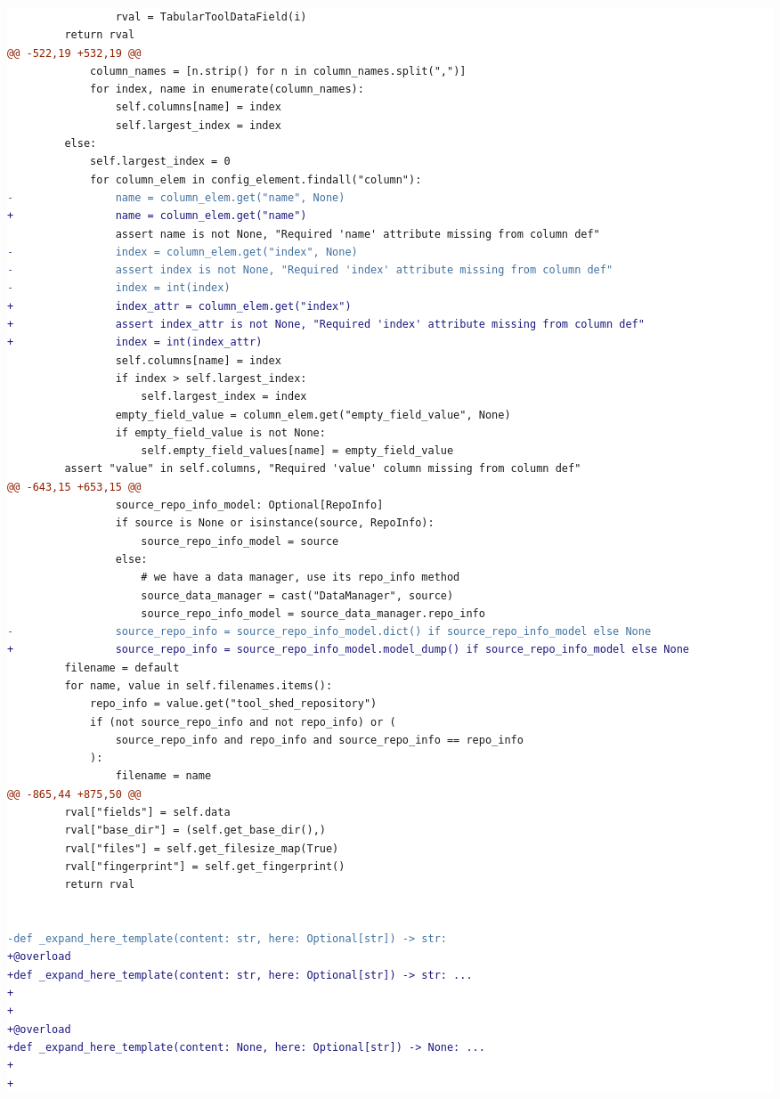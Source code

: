 ```diff
                 rval = TabularToolDataField(i)
         return rval
@@ -522,19 +532,19 @@
             column_names = [n.strip() for n in column_names.split(",")]
             for index, name in enumerate(column_names):
                 self.columns[name] = index
                 self.largest_index = index
         else:
             self.largest_index = 0
             for column_elem in config_element.findall("column"):
-                name = column_elem.get("name", None)
+                name = column_elem.get("name")
                 assert name is not None, "Required 'name' attribute missing from column def"
-                index = column_elem.get("index", None)
-                assert index is not None, "Required 'index' attribute missing from column def"
-                index = int(index)
+                index_attr = column_elem.get("index")
+                assert index_attr is not None, "Required 'index' attribute missing from column def"
+                index = int(index_attr)
                 self.columns[name] = index
                 if index > self.largest_index:
                     self.largest_index = index
                 empty_field_value = column_elem.get("empty_field_value", None)
                 if empty_field_value is not None:
                     self.empty_field_values[name] = empty_field_value
         assert "value" in self.columns, "Required 'value' column missing from column def"
@@ -643,15 +653,15 @@
                 source_repo_info_model: Optional[RepoInfo]
                 if source is None or isinstance(source, RepoInfo):
                     source_repo_info_model = source
                 else:
                     # we have a data manager, use its repo_info method
                     source_data_manager = cast("DataManager", source)
                     source_repo_info_model = source_data_manager.repo_info
-                source_repo_info = source_repo_info_model.dict() if source_repo_info_model else None
+                source_repo_info = source_repo_info_model.model_dump() if source_repo_info_model else None
         filename = default
         for name, value in self.filenames.items():
             repo_info = value.get("tool_shed_repository")
             if (not source_repo_info and not repo_info) or (
                 source_repo_info and repo_info and source_repo_info == repo_info
             ):
                 filename = name
@@ -865,44 +875,50 @@
         rval["fields"] = self.data
         rval["base_dir"] = (self.get_base_dir(),)
         rval["files"] = self.get_filesize_map(True)
         rval["fingerprint"] = self.get_fingerprint()
         return rval
 
 
-def _expand_here_template(content: str, here: Optional[str]) -> str:
+@overload
+def _expand_here_template(content: str, here: Optional[str]) -> str: ...
+
+
+@overload
+def _expand_here_template(content: None, here: Optional[str]) -> None: ...
+
+
```